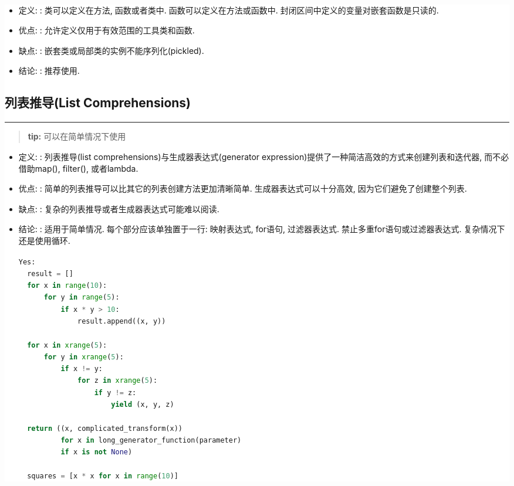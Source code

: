 * 定义:
:   类可以定义在方法, 函数或者类中. 函数可以定义在方法或函数中.
    封闭区间中定义的变量对嵌套函数是只读的.

* 优点:
:   允许定义仅用于有效范围的工具类和函数.

* 缺点:
:   嵌套类或局部类的实例不能序列化(pickled).

* 结论:
:   推荐使用.

## 列表推导(List Comprehensions)
-----------------------------

> **tip:**
> 可以在简单情况下使用

* 定义:
:   列表推导(list comprehensions)与生成器表达式(generator
    expression)提供了一种简洁高效的方式来创建列表和迭代器,
    而不必借助map(), filter(), 或者lambda.

* 优点:
:   简单的列表推导可以比其它的列表创建方法更加清晰简单.
    生成器表达式可以十分高效, 因为它们避免了创建整个列表.

* 缺点:
:   复杂的列表推导或者生成器表达式可能难以阅读.

* 结论:
:   适用于简单情况. 每个部分应该单独置于一行: 映射表达式, for语句,
    过滤器表达式. 禁止多重for语句或过滤器表达式. 复杂情况下还是使用循环.

    ```python
    Yes:
      result = []
      for x in range(10):
          for y in range(5):
              if x * y > 10:
                  result.append((x, y))

      for x in xrange(5):
          for y in xrange(5):
              if x != y:
                  for z in xrange(5):
                      if y != z:
                          yield (x, y, z)

      return ((x, complicated_transform(x))
              for x in long_generator_function(parameter)
              if x is not None)

      squares = [x * x for x in range(10)]
